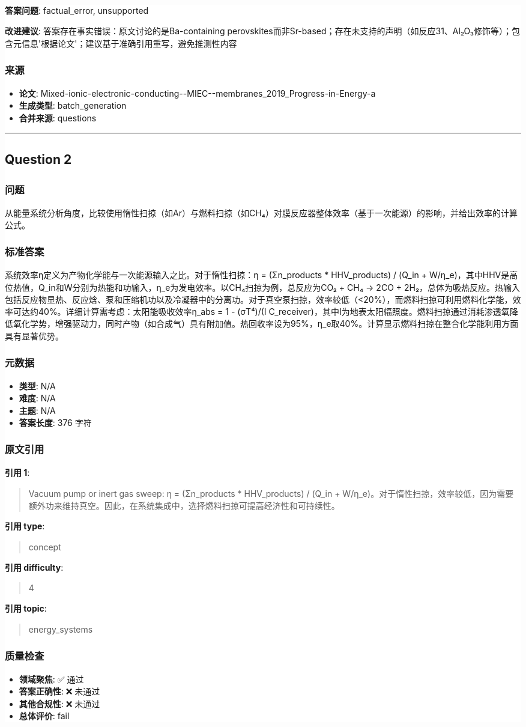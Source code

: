 **答案问题**: factual_error, unsupported

**改进建议**: 答案存在事实错误：原文讨论的是Ba-containing perovskites而非Sr-based；存在未支持的声明（如反应31、Al₂O₃修饰等）；包含元信息'根据论文'；建议基于准确引用重写，避免推测性内容

### 来源

- **论文**: Mixed-ionic-electronic-conducting--MIEC--membranes_2019_Progress-in-Energy-a
- **生成类型**: batch_generation
- **合并来源**: questions

---

## Question 2

### 问题

从能量系统分析角度，比较使用惰性扫掠（如Ar）与燃料扫掠（如CH₄）对膜反应器整体效率（基于一次能源）的影响，并给出效率的计算公式。

### 标准答案

系统效率η定义为产物化学能与一次能源输入之比。对于惰性扫掠：η = (Σn_products * HHV_products) / (Q_in + W/η_e)，其中HHV是高位热值，Q_in和W分别为热能和功输入，η_e为发电效率。以CH₄扫掠为例，总反应为CO₂ + CH₄ → 2CO + 2H₂，总体为吸热反应。热输入包括反应物显热、反应焓、泵和压缩机功以及冷凝器中的分离功。对于真空泵扫掠，效率较低（<20%），而燃料扫掠可利用燃料化学能，效率可达约40%。详细计算需考虑：太阳能吸收效率η_abs = 1 - (σT⁴)/(I C_receiver)，其中I为地表太阳辐照度。燃料扫掠通过消耗渗透氧降低氧化学势，增强驱动力，同时产物（如合成气）具有附加值。热回收率设为95%，η_e取40%。计算显示燃料扫掠在整合化学能利用方面具有显著优势。

### 元数据

- **类型**: N/A
- **难度**: N/A
- **主题**: N/A
- **答案长度**: 376 字符

### 原文引用

**引用 1**:
> Vacuum pump or inert gas sweep: η = (Σn_products * HHV_products) / (Q_in + W/η_e)。对于惰性扫掠，效率较低，因为需要额外功来维持真空。因此，在系统集成中，选择燃料扫掠可提高经济性和可持续性。

**引用 type**:
> concept

**引用 difficulty**:
> 4

**引用 topic**:
> energy_systems

### 质量检查

- **领域聚焦**: ✅ 通过
- **答案正确性**: ❌ 未通过
- **其他合规性**: ❌ 未通过
- **总体评价**: fail
